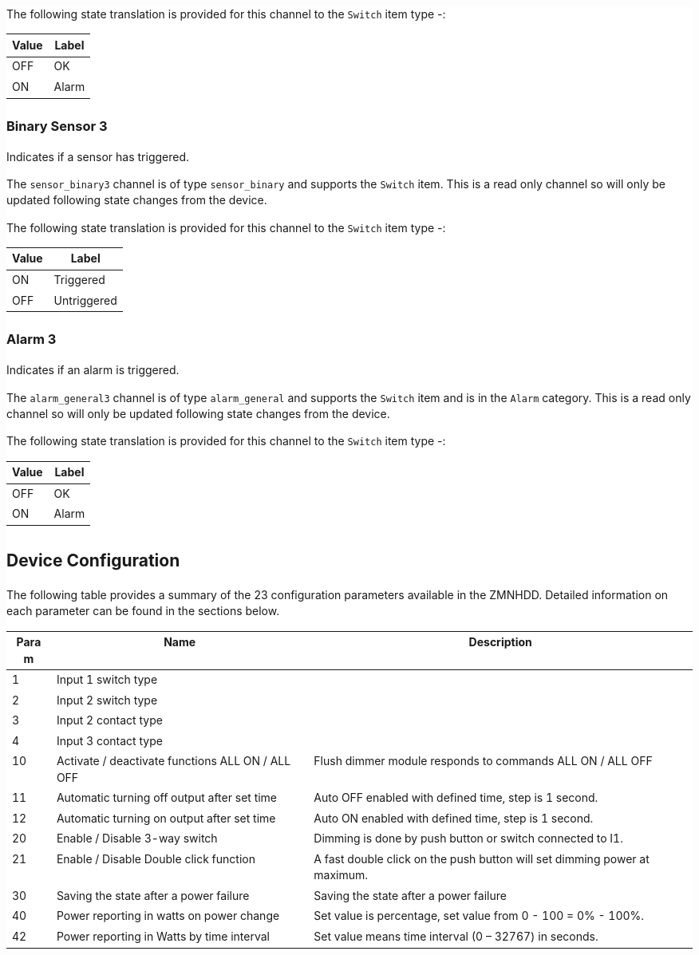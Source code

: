 The following state translation is provided for this channel to the ```Switch``` item type -:

| Value | Label     |
|-------|-----------|
| OFF | OK |
| ON | Alarm |

### Binary Sensor 3
Indicates if a sensor has triggered.

The ```sensor_binary3``` channel is of type ```sensor_binary``` and supports the ```Switch``` item. This is a read only channel so will only be updated following state changes from the device.

The following state translation is provided for this channel to the ```Switch``` item type -:

| Value | Label     |
|-------|-----------|
| ON | Triggered |
| OFF | Untriggered |

### Alarm 3
Indicates if an alarm is triggered.

The ```alarm_general3``` channel is of type ```alarm_general``` and supports the ```Switch``` item and is in the ```Alarm``` category. This is a read only channel so will only be updated following state changes from the device.

The following state translation is provided for this channel to the ```Switch``` item type -:

| Value | Label     |
|-------|-----------|
| OFF | OK |
| ON | Alarm |



## Device Configuration

The following table provides a summary of the 23 configuration parameters available in the ZMNHDD.
Detailed information on each parameter can be found in the sections below.

| Param | Name  | Description |
|-------|-------|-------------|
| 1 | Input 1 switch type |  |
| 2 | Input 2 switch type |  |
| 3 | Input 2 contact type |  |
| 4 | Input 3 contact type |  |
| 10 | Activate / deactivate functions ALL ON / ALL OFF | Flush dimmer module responds to commands ALL ON / ALL OFF |
| 11 | Automatic turning off output after set time | Auto OFF enabled with defined time, step is 1 second. |
| 12 | Automatic turning on output after set time | Auto ON enabled with defined time, step is 1 second. |
| 20 | Enable / Disable 3-way switch | Dimming is done by push button or switch connected to I1. |
| 21 | Enable / Disable Double click function | A fast double click on the push button will set dimming power at maximum. |
| 30 | Saving the state after a power failure | Saving the state after a power failure |
| 40 | Power reporting in watts on power change | Set value is percentage, set value from 0 - 100 = 0% - 100%. |
| 42 | Power reporting in Watts by time interval | Set value means time interval (0 – 32767) in seconds. |